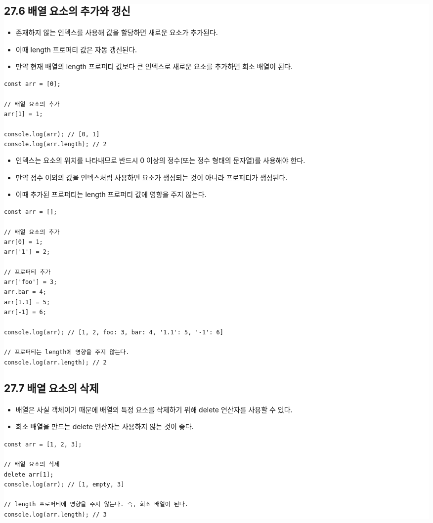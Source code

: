 ## 27.6 배열 요소의 추가와 갱신

- 존재하지 않는 인덱스를 사용해 값을 할당하면 새로운 요소가 추가된다.

- 이때 length 프로퍼티 값은 자동 갱신된다.

- 만약 현재 배열의 length 프로퍼티 값보다 큰 인덱스로 새로운 요소를 추가하면 희소 배열이 된다.

```Js
const arr = [0];

// 배열 요소의 추가
arr[1] = 1;

console.log(arr); // [0, 1]
console.log(arr.length); // 2
```

- 인덱스는 요소의 위치를 나타내므로 반드시 0 이상의 정수(또는 정수 형태의 문자열)를 사용해야 한다.

- 만약 정수 이외의 값을 인덱스처럼 사용하면 요소가 생성되는 것이 아니라 프로퍼티가 생성된다.

- 이때 추가된 프로퍼티는 length 프로퍼티 값에 영향을 주지 않는다.

```Js
const arr = [];

// 배열 요소의 추가
arr[0] = 1;
arr['1'] = 2;

// 프로퍼티 추가
arr['foo'] = 3;
arr.bar = 4;
arr[1.1] = 5;
arr[-1] = 6;

console.log(arr); // [1, 2, foo: 3, bar: 4, '1.1': 5, '-1': 6]

// 프로퍼티는 length에 영향을 주지 않는다.
console.log(arr.length); // 2
```

## 27.7 배열 요소의 삭제

- 배열은 사실 객체이기 때문에 배열의 특정 요소를 삭제하기 위해 delete 연산자를 사용할 수 있다.

- 희소 배열을 만드는 delete 연산자는 사용하지 않는 것이 좋다.

```Js
const arr = [1, 2, 3];

// 배열 요소의 삭제
delete arr[1];
console.log(arr); // [1, empty, 3]

// length 프로퍼티에 영향을 주지 않는다. 즉, 희소 배열이 된다.
console.log(arr.length); // 3

```
